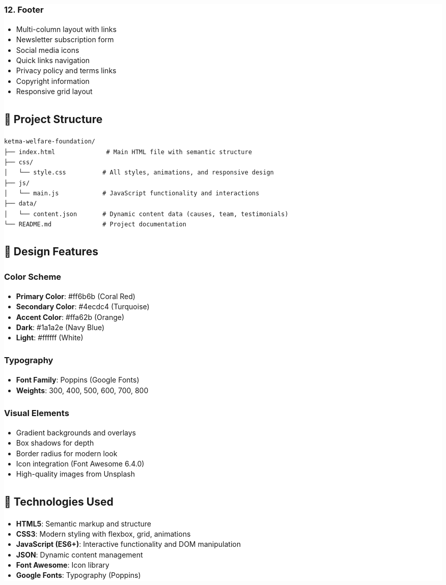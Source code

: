### 12. **Footer**
- Multi-column layout with links
- Newsletter subscription form
- Social media icons
- Quick links navigation
- Privacy policy and terms links
- Copyright information
- Responsive grid layout

## 📁 Project Structure

```
ketma-welfare-foundation/
├── index.html              # Main HTML file with semantic structure
├── css/
│   └── style.css          # All styles, animations, and responsive design
├── js/
│   └── main.js            # JavaScript functionality and interactions
├── data/
│   └── content.json       # Dynamic content data (causes, team, testimonials)
└── README.md              # Project documentation
```

## 🎨 Design Features

### Color Scheme
- **Primary Color**: #ff6b6b (Coral Red)
- **Secondary Color**: #4ecdc4 (Turquoise)
- **Accent Color**: #ffa62b (Orange)
- **Dark**: #1a1a2e (Navy Blue)
- **Light**: #ffffff (White)

### Typography
- **Font Family**: Poppins (Google Fonts)
- **Weights**: 300, 400, 500, 600, 700, 800

### Visual Elements
- Gradient backgrounds and overlays
- Box shadows for depth
- Border radius for modern look
- Icon integration (Font Awesome 6.4.0)
- High-quality images from Unsplash

## 🚀 Technologies Used

- **HTML5**: Semantic markup and structure
- **CSS3**: Modern styling with flexbox, grid, animations
- **JavaScript (ES6+)**: Interactive functionality and DOM manipulation
- **JSON**: Dynamic content management
- **Font Awesome**: Icon library
- **Google Fonts**: Typography (Poppins)
